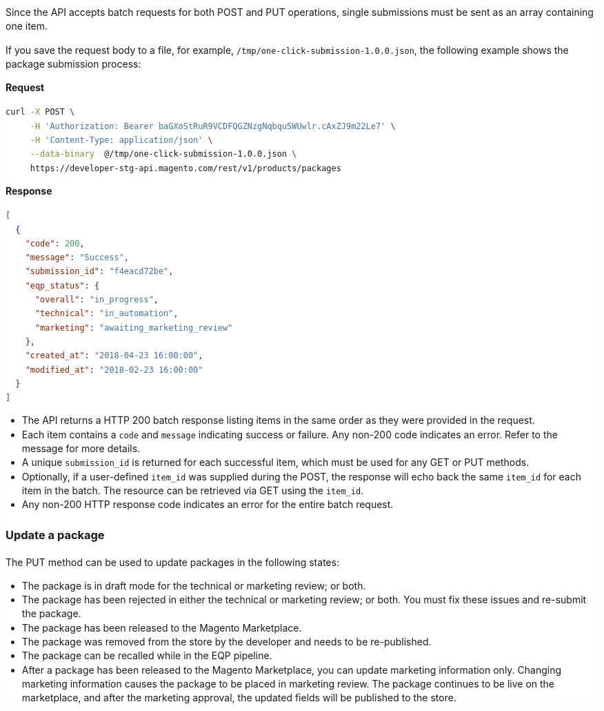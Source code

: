 Since the API accepts batch requests for both POST and PUT operations,
single submissions must be sent as an array containing one item.

If you save the request body to a file, for example, `/tmp/one-click-submission-1.0.0.json`,
the following example shows the package submission process:

**Request**

```bash
curl -X POST \
     -H 'Authorization: Bearer baGXoStRuR9VCDFQGZNzgNqbqu5WUwlr.cAxZJ9m22Le7' \
     -H 'Content-Type: application/json' \
     --data-binary  @/tmp/one-click-submission-1.0.0.json \
     https://developer-stg-api.magento.com/rest/v1/products/packages
```

**Response**

```json
[
  {
    "code": 200,
    "message": "Success",
    "submission_id": "f4eacd72be",
    "eqp_status": {
      "overall": "in_progress",
      "technical": "in_automation",
      "marketing": "awaiting_marketing_review"
    },
    "created_at": "2018-04-23 16:00:00",
    "modified_at": "2018-02-23 16:00:00"
  }
]
```

*  The API returns a HTTP 200 batch response listing items in the same order as they were provided in the request.
*  Each item contains a `code` and `message` indicating success or failure. Any non-200 code indicates an error.
   Refer to the message for more details.
*  A unique `submission_id` is returned for each successful item, which must be used for any GET or PUT methods.
*  Optionally, if a user-defined `item_id` was supplied during the POST,
   the response will echo back the same `item_id` for each item in the batch.
   The resource can be retrieved via GET using the `item_id`.
*  Any non-200 HTTP response code indicates an error for the entire batch request.

### Update a package

The PUT method can be used to update packages in the following states:

*  The package is in draft mode for the technical or marketing review; or both.
*  The package has been rejected in either the technical or marketing review; or both.
   You must fix these issues and re-submit the package.
*  The package has been released to the Magento Marketplace.
*  The package was removed from the store by the developer and needs to be re-published.
*  The package can be recalled while in the EQP pipeline.
*  After a package has been released to the Magento Marketplace, you can update marketing information only.
   Changing marketing information causes the package to be placed in marketing review.
   The package continues to be live on the marketplace, and after the marketing approval,
   the updated fields will be published to the store.
